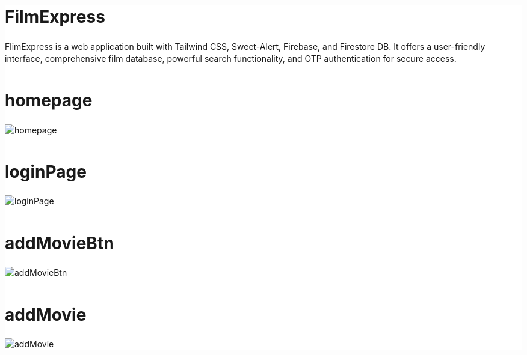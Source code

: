 # FilmExpress
FlimExpress is a web application built with Tailwind CSS, Sweet-Alert, Firebase, and Firestore DB. It offers a user-friendly interface, comprehensive film database, powerful search functionality, and OTP authentication for secure access.
# homepage
<img width="1434" alt="homepage" src="https://github.com/CodeCortex/FilmExpress/assets/90549641/40c4ae84-25b6-4a80-87ff-b9908855eff8">

# loginPage
<img width="1436" alt="loginPage" src="https://github.com/CodeCortex/FilmExpress/assets/90549641/70a814a8-ad01-4d20-a2d6-8528d7b33bb7">

# addMovieBtn
<img width="1440" alt="addMovieBtn" src="https://github.com/CodeCortex/FilmExpress/assets/90549641/5bd3f614-1a5b-4ed4-a684-f400e644f38f">

# addMovie
<img width="1440" alt="addMovie" src="https://github.com/CodeCortex/FilmExpress/assets/90549641/fe973ae7-5e08-4879-b0e6-32456932c4d8">


